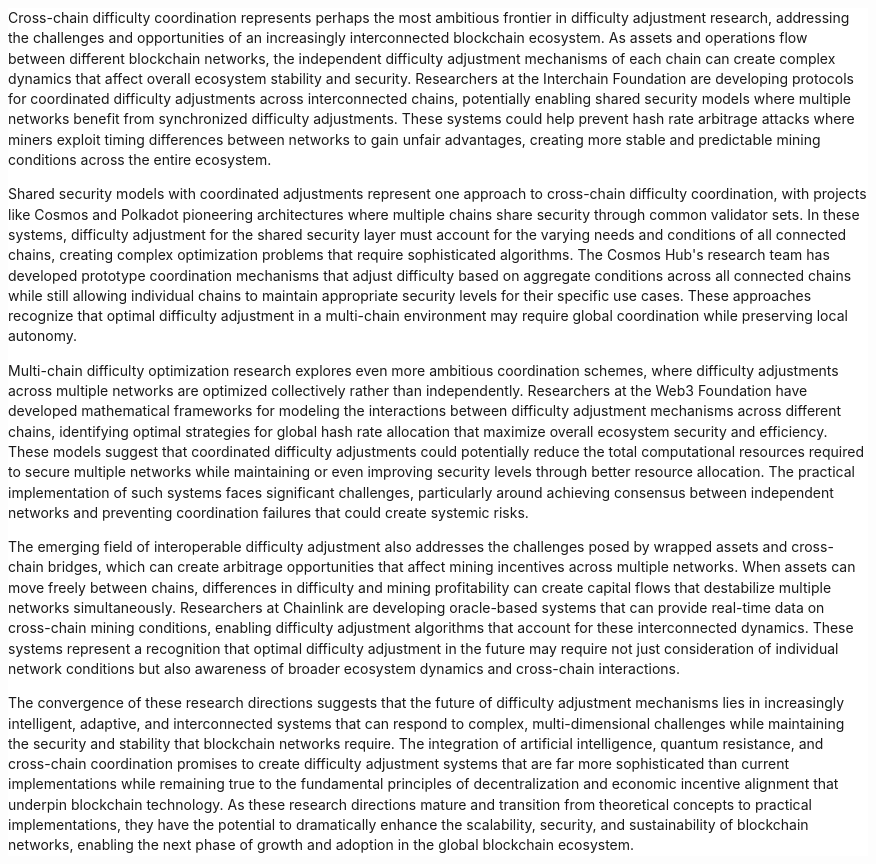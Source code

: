 Cross-chain difficulty coordination represents perhaps the most ambitious frontier in difficulty adjustment research, addressing the challenges and opportunities of an increasingly interconnected blockchain ecosystem. As assets and operations flow between different blockchain networks, the independent difficulty adjustment mechanisms of each chain can create complex dynamics that affect overall ecosystem stability and security. Researchers at the Interchain Foundation are developing protocols for coordinated difficulty adjustments across interconnected chains, potentially enabling shared security models where multiple networks benefit from synchronized difficulty adjustments. These systems could help prevent hash rate arbitrage attacks where miners exploit timing differences between networks to gain unfair advantages, creating more stable and predictable mining conditions across the entire ecosystem.

Shared security models with coordinated adjustments represent one approach to cross-chain difficulty coordination, with projects like Cosmos and Polkadot pioneering architectures where multiple chains share security through common validator sets. In these systems, difficulty adjustment for the shared security layer must account for the varying needs and conditions of all connected chains, creating complex optimization problems that require sophisticated algorithms. The Cosmos Hub's research team has developed prototype coordination mechanisms that adjust difficulty based on aggregate conditions across all connected chains while still allowing individual chains to maintain appropriate security levels for their specific use cases. These approaches recognize that optimal difficulty adjustment in a multi-chain environment may require global coordination while preserving local autonomy.

Multi-chain difficulty optimization research explores even more ambitious coordination schemes, where difficulty adjustments across multiple networks are optimized collectively rather than independently. Researchers at the Web3 Foundation have developed mathematical frameworks for modeling the interactions between difficulty adjustment mechanisms across different chains, identifying optimal strategies for global hash rate allocation that maximize overall ecosystem security and efficiency. These models suggest that coordinated difficulty adjustments could potentially reduce the total computational resources required to secure multiple networks while maintaining or even improving security levels through better resource allocation. The practical implementation of such systems faces significant challenges, particularly around achieving consensus between independent networks and preventing coordination failures that could create systemic risks.

The emerging field of interoperable difficulty adjustment also addresses the challenges posed by wrapped assets and cross-chain bridges, which can create arbitrage opportunities that affect mining incentives across multiple networks. When assets can move freely between chains, differences in difficulty and mining profitability can create capital flows that destabilize multiple networks simultaneously. Researchers at Chainlink are developing oracle-based systems that can provide real-time data on cross-chain mining conditions, enabling difficulty adjustment algorithms that account for these interconnected dynamics. These systems represent a recognition that optimal difficulty adjustment in the future may require not just consideration of individual network conditions but also awareness of broader ecosystem dynamics and cross-chain interactions.

The convergence of these research directions suggests that the future of difficulty adjustment mechanisms lies in increasingly intelligent, adaptive, and interconnected systems that can respond to complex, multi-dimensional challenges while maintaining the security and stability that blockchain networks require. The integration of artificial intelligence, quantum resistance, and cross-chain coordination promises to create difficulty adjustment systems that are far more sophisticated than current implementations while remaining true to the fundamental principles of decentralization and economic incentive alignment that underpin blockchain technology. As these research directions mature and transition from theoretical concepts to practical implementations, they have the potential to dramatically enhance the scalability, security, and sustainability of blockchain networks, enabling the next phase of growth and adoption in the global blockchain ecosystem.
